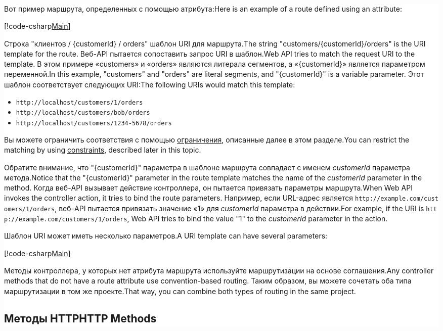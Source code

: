 <span data-ttu-id="d4e1a-150">Вот пример маршрута, определенных с помощью атрибута:</span><span class="sxs-lookup"><span data-stu-id="d4e1a-150">Here is an example of a route defined using an attribute:</span></span>

[!code-csharp[Main](attribute-routing-in-web-api-2/samples/sample6.cs)]

<span data-ttu-id="d4e1a-151">Строка &quot;клиентов / {customerId} / orders&quot; шаблон URI для маршрута.</span><span class="sxs-lookup"><span data-stu-id="d4e1a-151">The string &quot;customers/{customerId}/orders&quot; is the URI template for the route.</span></span> <span data-ttu-id="d4e1a-152">Веб-API пытается сопоставить запрос URI в шаблон.</span><span class="sxs-lookup"><span data-stu-id="d4e1a-152">Web API tries to match the request URI to the template.</span></span> <span data-ttu-id="d4e1a-153">В этом примере «customers» и «orders» являются литерала сегментов, а «{customerId}» является параметром переменной.</span><span class="sxs-lookup"><span data-stu-id="d4e1a-153">In this example, "customers" and "orders" are literal segments, and "{customerId}" is a variable parameter.</span></span> <span data-ttu-id="d4e1a-154">Этот шаблон соответствует следующих URI:</span><span class="sxs-lookup"><span data-stu-id="d4e1a-154">The following URIs would match this template:</span></span>

- `http://localhost/customers/1/orders`
- `http://localhost/customers/bob/orders`
- `http://localhost/customers/1234-5678/orders`

<span data-ttu-id="d4e1a-155">Вы можете ограничить соответствия с помощью [ограничения](#constraints), описанные далее в этом разделе.</span><span class="sxs-lookup"><span data-stu-id="d4e1a-155">You can restrict the matching by using [constraints](#constraints), described later in this topic.</span></span>

<span data-ttu-id="d4e1a-156">Обратите внимание, что &quot;{customerId}&quot; параметра в шаблоне маршрута совпадает с именем *customerId* параметра метода.</span><span class="sxs-lookup"><span data-stu-id="d4e1a-156">Notice that the &quot;{customerId}&quot; parameter in the route template matches the name of the *customerId* parameter in the method.</span></span> <span data-ttu-id="d4e1a-157">Когда веб-API вызывает действие контроллера, он пытается привязать параметры маршрута.</span><span class="sxs-lookup"><span data-stu-id="d4e1a-157">When Web API invokes the controller action, it tries to bind the route parameters.</span></span> <span data-ttu-id="d4e1a-158">Например, если URL-адрес является `http://example.com/customers/1/orders`, веб-API пытается привязать значение «1» для *customerId* параметра в действии.</span><span class="sxs-lookup"><span data-stu-id="d4e1a-158">For example, if the URI is `http://example.com/customers/1/orders`, Web API tries to bind the value "1" to the *customerId* parameter in the action.</span></span>

<span data-ttu-id="d4e1a-159">Шаблон URI может иметь несколько параметров.</span><span class="sxs-lookup"><span data-stu-id="d4e1a-159">A URI template can have several parameters:</span></span>

[!code-csharp[Main](attribute-routing-in-web-api-2/samples/sample7.cs)]

<span data-ttu-id="d4e1a-160">Методы контроллера, у которых нет атрибута маршрута используйте маршрутизации на основе соглашения.</span><span class="sxs-lookup"><span data-stu-id="d4e1a-160">Any controller methods that do not have a route attribute use convention-based routing.</span></span> <span data-ttu-id="d4e1a-161">Таким образом, вы можете сочетать оба типа маршрутизации в том же проекте.</span><span class="sxs-lookup"><span data-stu-id="d4e1a-161">That way, you can combine both types of routing in the same project.</span></span>

## <a name="http-methods"></a><span data-ttu-id="d4e1a-162">Методы HTTP</span><span class="sxs-lookup"><span data-stu-id="d4e1a-162">HTTP Methods</span></span>
